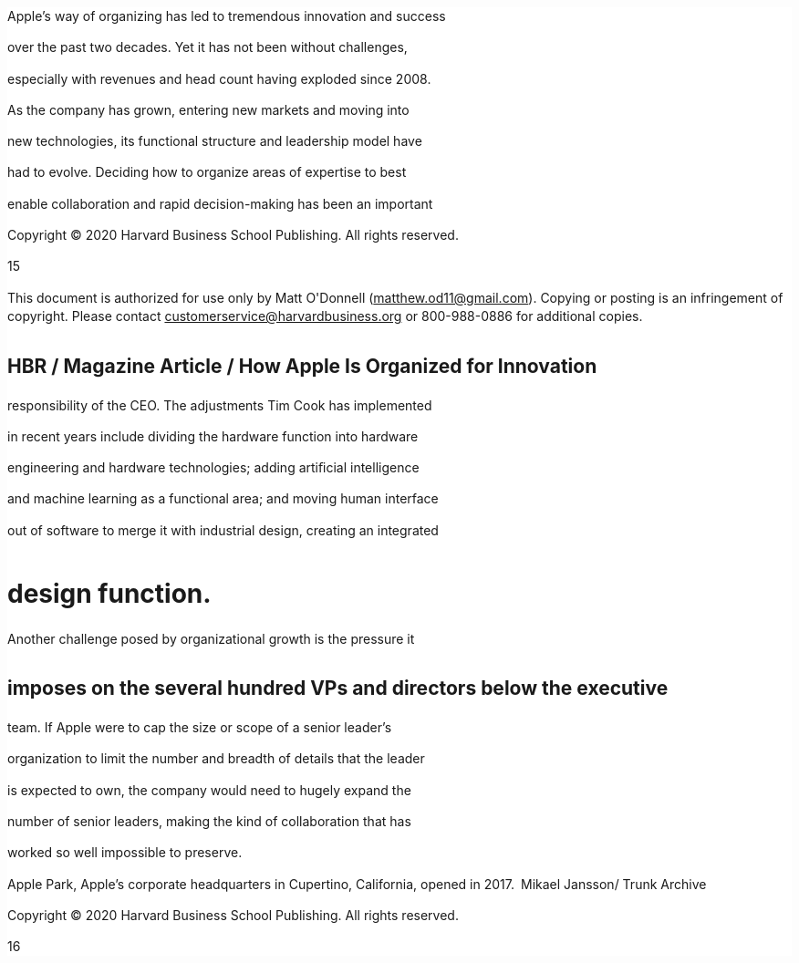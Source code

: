 Apple’s way of organizing has led to tremendous innovation and success

over the past two decades. Yet it has not been without challenges,

especially with revenues and head count having exploded since 2008.

As the company has grown, entering new markets and moving into

new technologies, its functional structure and leadership model have

had to evolve. Deciding how to organize areas of expertise to best

enable collaboration and rapid decision-making has been an important

Copyright © 2020 Harvard Business School Publishing. All rights reserved.

15

This document is authorized for use only by Matt O'Donnell (matthew.od11@gmail.com). Copying or posting is an infringement of copyright. Please contact customerservice@harvardbusiness.org or 800-988-0886 for additional copies.

## HBR / Magazine Article / How Apple Is Organized for Innovation

responsibility of the CEO. The adjustments Tim Cook has implemented

in recent years include dividing the hardware function into hardware

engineering and hardware technologies; adding artiﬁcial intelligence

and machine learning as a functional area; and moving human interface

out of software to merge it with industrial design, creating an integrated

# design function.

Another challenge posed by organizational growth is the pressure it

## imposes on the several hundred VPs and directors below the executive

team. If Apple were to cap the size or scope of a senior leader’s

organization to limit the number and breadth of details that the leader

is expected to own, the company would need to hugely expand the

number of senior leaders, making the kind of collaboration that has

worked so well impossible to preserve.

Apple Park, Apple’s corporate headquarters in Cupertino, California, opened in 2017. Mikael Jansson/ Trunk Archive

Copyright © 2020 Harvard Business School Publishing. All rights reserved.

16
